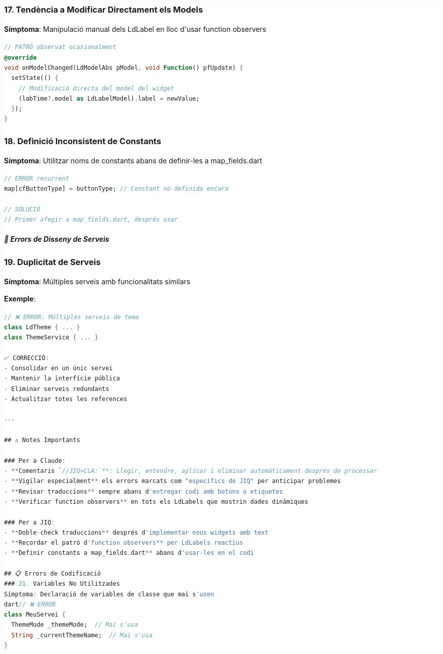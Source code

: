 ### 17. Tendència a Modificar Directament els Models
**Símptoma**: Manipulació manual dels LdLabel en lloc d'usar function observers
```dart
// PATRÓ observat ocasionalment
@override
void onModelChanged(LdModelAbs pModel, void Function() pfUpdate) {
  setState(() {
    // Modificació directa del model del widget
    (labTime?.model as LdLabelModel).label = newValue;
  });
}
```

### 18. Definició Inconsistent de Constants
**Símptoma**: Utilitzar noms de constants abans de definir-les a map_fields.dart
```dart
// ERROR recurrent
map[cfButtonType] = buttonType; // Constant no definida encara

// SOLUCIÓ
// Primer afegir a map_fields.dart, després usar
```

##### 🔧 Errors de Disseny de Serveis

### 19. Duplicitat de Serveis
**Símptoma**: Múltiples serveis amb funcionalitats similars

**Exemple**:
```dart
// ❌ ERROR: Múltiples serveis de tema
class LdTheme { ... }
class ThemeService { ... }

✅ CORRECCIÓ:
- Consolidar en un únic servei
- Mantenir la interfície pública
- Eliminar serveis redundants
- Actualitzar totes les references

---

## ⚠️ Notes Importants

### Per a Claude:
- **Comentaris `//JIQ>CLA:`**: Llegir, entendre, aplicar i eliminar automàticament després de processar
- **Vigilar especialment** els errors marcats com "específics de JIQ" per anticipar problemes
- **Revisar traduccions** sempre abans d'entregar codi amb botons o etiquetes
- **Verificar function observers** en tots els LdLabels que mostrin dades dinàmiques

### Per a JIQ:
- **Doble-check traduccions** després d'implementar nous widgets amb text
- **Recordar el patró d'function observers** per LdLabels reactius
- **Definir constants a map_fields.dart** abans d'usar-les en el codi

## 📋 Errors de Codificació
### 21. Variables No Utilitzades
Símptoma: Declaració de variables de classe que mai s'usen
dart// ❌ ERROR
class MeuServei {
  ThemeMode _themeMode;  // Mai s'usa
  String _currentThemeName;  // Mai s'usa
}
```